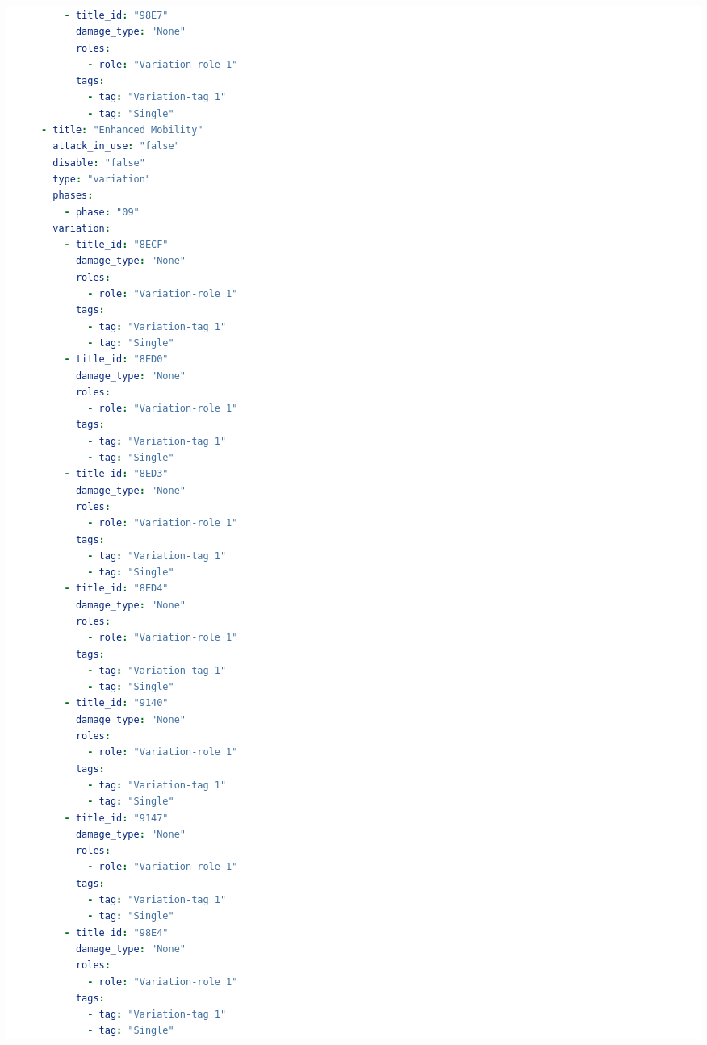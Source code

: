 ```yaml
          - title_id: "98E7"
            damage_type: "None"
            roles:
              - role: "Variation-role 1"
            tags:
              - tag: "Variation-tag 1"
              - tag: "Single"
      - title: "Enhanced Mobility"
        attack_in_use: "false"
        disable: "false"
        type: "variation"
        phases:
          - phase: "09"
        variation:
          - title_id: "8ECF"
            damage_type: "None"
            roles:
              - role: "Variation-role 1"
            tags:
              - tag: "Variation-tag 1"
              - tag: "Single"
          - title_id: "8ED0"
            damage_type: "None"
            roles:
              - role: "Variation-role 1"
            tags:
              - tag: "Variation-tag 1"
              - tag: "Single"
          - title_id: "8ED3"
            damage_type: "None"
            roles:
              - role: "Variation-role 1"
            tags:
              - tag: "Variation-tag 1"
              - tag: "Single"
          - title_id: "8ED4"
            damage_type: "None"
            roles:
              - role: "Variation-role 1"
            tags:
              - tag: "Variation-tag 1"
              - tag: "Single"
          - title_id: "9140"
            damage_type: "None"
            roles:
              - role: "Variation-role 1"
            tags:
              - tag: "Variation-tag 1"
              - tag: "Single"
          - title_id: "9147"
            damage_type: "None"
            roles:
              - role: "Variation-role 1"
            tags:
              - tag: "Variation-tag 1"
              - tag: "Single"
          - title_id: "98E4"
            damage_type: "None"
            roles:
              - role: "Variation-role 1"
            tags:
              - tag: "Variation-tag 1"
              - tag: "Single"
```